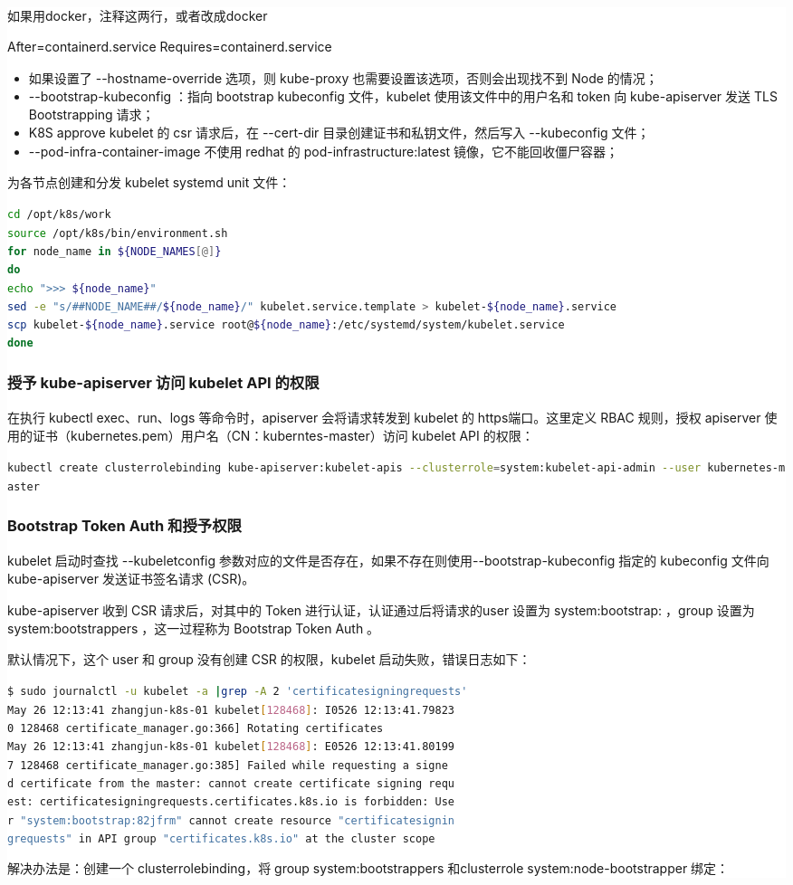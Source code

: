 如果用docker，注释这两行，或者改成docker

After=containerd.service
Requires=containerd.service

- 如果设置了  --hostname-override  选项，则  kube-proxy  也需要设置该选项，否则会出现找不到 Node 的情况；
- --bootstrap-kubeconfig  ：指向 bootstrap kubeconfig 文件，kubelet 使用该文件中的用户名和 token 向 kube-apiserver 发送 TLS Bootstrapping 请求；
- K8S approve kubelet 的 csr 请求后，在  --cert-dir  目录创建证书和私钥文件，然后写入  --kubeconfig  文件；
- --pod-infra-container-image  不使用 redhat 的  pod-infrastructure:latest  镜像，它不能回收僵尸容器；

为各节点创建和分发 kubelet systemd unit 文件：

```sh
cd /opt/k8s/work
source /opt/k8s/bin/environment.sh
for node_name in ${NODE_NAMES[@]}
do
echo ">>> ${node_name}"
sed -e "s/##NODE_NAME##/${node_name}/" kubelet.service.template > kubelet-${node_name}.service
scp kubelet-${node_name}.service root@${node_name}:/etc/systemd/system/kubelet.service
done
```

### 授予 kube-apiserver 访问 kubelet API 的权限

在执行 kubectl exec、run、logs 等命令时，apiserver 会将请求转发到 kubelet 的 https端口。这里定义 RBAC 规则，授权 apiserver 使用的证书（kubernetes.pem）用户名（CN：kuberntes-master）访问 kubelet API 的权限：

```sh
kubectl create clusterrolebinding kube-apiserver:kubelet-apis --clusterrole=system:kubelet-api-admin --user kubernetes-master
```

### Bootstrap Token Auth 和授予权限

kubelet 启动时查找  --kubeletconfig  参数对应的文件是否存在，如果不存在则使用--bootstrap-kubeconfig  指定的 kubeconfig 文件向 kube-apiserver 发送证书签名请求 (CSR)。

kube-apiserver 收到 CSR 请求后，对其中的 Token 进行认证，认证通过后将请求的user 设置为  system:bootstrap:<Token ID>  ，group 设置为system:bootstrappers  ，这一过程称为  Bootstrap Token Auth  。

默认情况下，这个 user 和 group 没有创建 CSR 的权限，kubelet 启动失败，错误日志如下：

```sh
$ sudo journalctl -u kubelet -a |grep -A 2 'certificatesigningrequests'
May 26 12:13:41 zhangjun-k8s-01 kubelet[128468]: I0526 12:13:41.79823
0 128468 certificate_manager.go:366] Rotating certificates
May 26 12:13:41 zhangjun-k8s-01 kubelet[128468]: E0526 12:13:41.80199
7 128468 certificate_manager.go:385] Failed while requesting a signe
d certificate from the master: cannot create certificate signing requ
est: certificatesigningrequests.certificates.k8s.io is forbidden: Use
r "system:bootstrap:82jfrm" cannot create resource "certificatesignin
grequests" in API group "certificates.k8s.io" at the cluster scope
```

解决办法是：创建一个 clusterrolebinding，将 group system:bootstrappers 和clusterrole system:node-bootstrapper 绑定：
